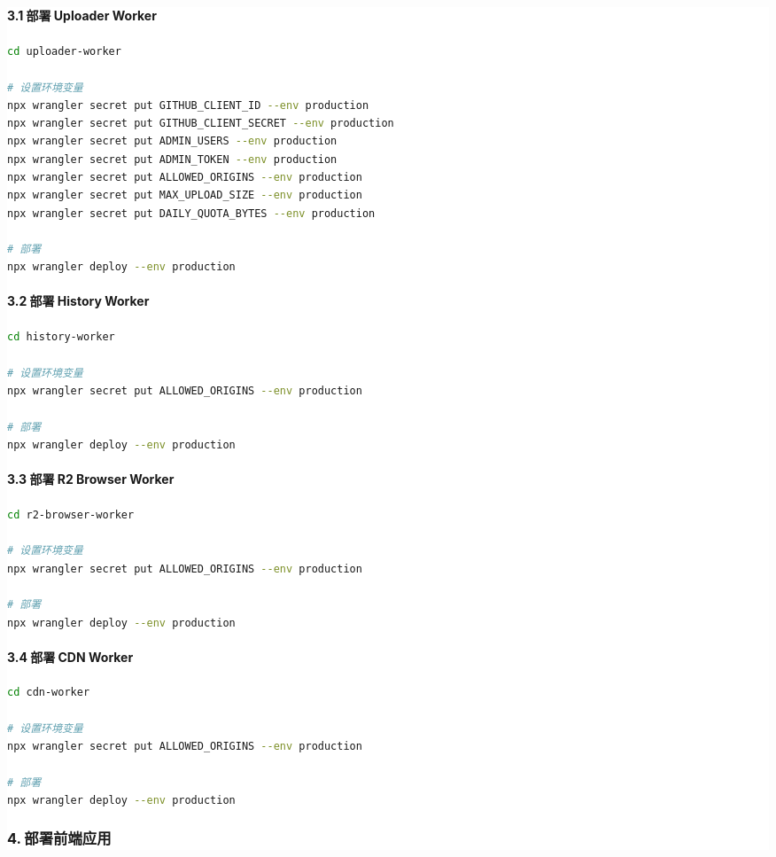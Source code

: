 #### 3.1 部署 Uploader Worker

```bash
cd uploader-worker

# 设置环境变量
npx wrangler secret put GITHUB_CLIENT_ID --env production
npx wrangler secret put GITHUB_CLIENT_SECRET --env production
npx wrangler secret put ADMIN_USERS --env production
npx wrangler secret put ADMIN_TOKEN --env production
npx wrangler secret put ALLOWED_ORIGINS --env production
npx wrangler secret put MAX_UPLOAD_SIZE --env production
npx wrangler secret put DAILY_QUOTA_BYTES --env production

# 部署
npx wrangler deploy --env production
```

#### 3.2 部署 History Worker

```bash
cd history-worker

# 设置环境变量
npx wrangler secret put ALLOWED_ORIGINS --env production

# 部署
npx wrangler deploy --env production
```

#### 3.3 部署 R2 Browser Worker

```bash
cd r2-browser-worker

# 设置环境变量
npx wrangler secret put ALLOWED_ORIGINS --env production

# 部署
npx wrangler deploy --env production
```

#### 3.4 部署 CDN Worker

```bash
cd cdn-worker

# 设置环境变量
npx wrangler secret put ALLOWED_ORIGINS --env production

# 部署
npx wrangler deploy --env production
```

### 4. 部署前端应用
